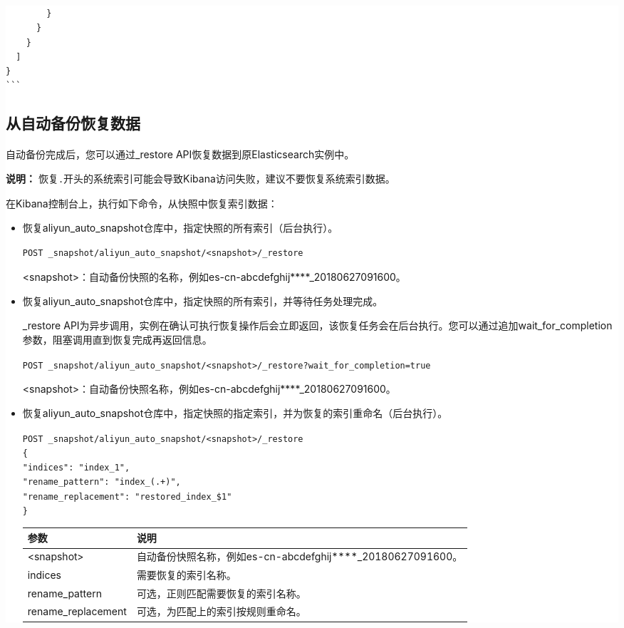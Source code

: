             }
          }
        }
      ]
    }
    ```


## 从自动备份恢复数据

自动备份完成后，您可以通过\_restore API恢复数据到原Elasticsearch实例中。

**说明：** 恢复`.`开头的系统索引可能会导致Kibana访问失败，建议不要恢复系统索引数据。

在Kibana控制台上，执行如下命令，从快照中恢复索引数据：

-   恢复aliyun\_auto\_snapshot仓库中，指定快照的所有索引（后台执行）。

    ```
    POST _snapshot/aliyun_auto_snapshot/<snapshot>/_restore
    ```

    <snapshot\>：自动备份快照的名称，例如es-cn-abcdefghij\*\*\*\*\_20180627091600。

-   恢复aliyun\_auto\_snapshot仓库中，指定快照的所有索引，并等待任务处理完成。

    \_restore API为异步调用，实例在确认可执行恢复操作后会立即返回，该恢复任务会在后台执行。您可以通过追加wait\_for\_completion参数，阻塞调用直到恢复完成再返回信息。

    ```
    POST _snapshot/aliyun_auto_snapshot/<snapshot>/_restore?wait_for_completion=true
    ```

    <snapshot\>：自动备份快照名称，例如es-cn-abcdefghij\*\*\*\*\_20180627091600。

-   恢复aliyun\_auto\_snapshot仓库中，指定快照的指定索引，并为恢复的索引重命名（后台执行）。

    ```
    POST _snapshot/aliyun_auto_snapshot/<snapshot>/_restore
    {
    "indices": "index_1",
    "rename_pattern": "index_(.+)",
    "rename_replacement": "restored_index_$1"
    }
    ```

    |参数|说明|
    |--|--|
    |<snapshot\>|自动备份快照名称，例如es-cn-abcdefghij\*\*\*\*\_20180627091600。|
    |indices|需要恢复的索引名称。|
    |rename\_pattern|可选，正则匹配需要恢复的索引名称。|
    |rename\_replacement|可选，为匹配上的索引按规则重命名。|


